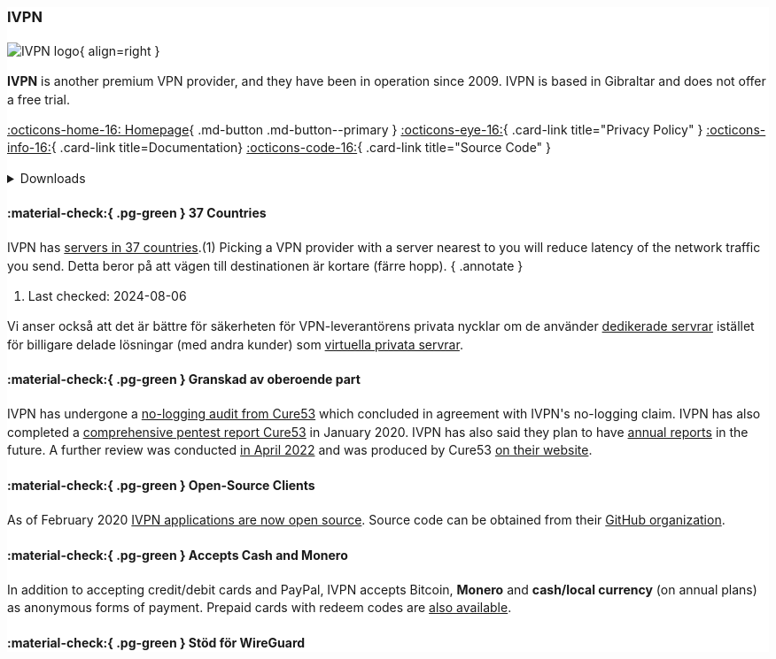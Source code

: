 ### IVPN

<div class="admonition recommendation" markdown>

![IVPN logo](assets/img/vpn/ivpn.svg){ align=right }

**IVPN** is another premium VPN provider, and they have been in operation since 2009. IVPN is based in Gibraltar and does not offer a free trial.

[:octicons-home-16: Homepage](https://ivpn.net){ .md-button .md-button--primary }
[:octicons-eye-16:](https://ivpn.net/privacy){ .card-link title="Privacy Policy" }
[:octicons-info-16:](https://ivpn.net/knowledgebase/general){ .card-link title=Documentation}
[:octicons-code-16:](https://github.com/ivpn){ .card-link title="Source Code" }

<details class="downloads" markdown><summary>Downloads</summary></details>

</div>

#### :material-check:{ .pg-green } 37 Countries

IVPN has [servers in 37 countries](https://ivpn.net/status).(1) Picking a VPN provider with a server nearest to you will reduce latency of the network traffic you send. Detta beror på att vägen till destinationen är kortare (färre hopp).
{ .annotate }

1. Last checked: 2024-08-06

Vi anser också att det är bättre för säkerheten för VPN-leverantörens privata nycklar om de använder [dedikerade servrar](https://en.wikipedia.org/wiki/Dedicated_hosting_service) istället för billigare delade lösningar (med andra kunder) som [virtuella privata servrar](https://en.wikipedia.org/wiki/Virtual_private_server).

#### :material-check:{ .pg-green } Granskad av oberoende part

IVPN has undergone a [no-logging audit from Cure53](https://cure53.de/audit-report_ivpn.pdf) which concluded in agreement with IVPN's no-logging claim. IVPN has also completed a [comprehensive pentest report Cure53](https://cure53.de/summary-report_ivpn_2019.pdf) in January 2020. IVPN has also said they plan to have [annual reports](https://ivpn.net/blog/independent-security-audit-concluded) in the future. A further review was conducted [in April 2022](https://ivpn.net/blog/ivpn-apps-security-audit-2022-concluded) and was produced by Cure53 [on their website](https://cure53.de/pentest-report_IVPN_2022.pdf).

#### :material-check:{ .pg-green } Open-Source Clients

As of February 2020 [IVPN applications are now open source](https://ivpn.net/blog/ivpn-applications-are-now-open-source). Source code can be obtained from their [GitHub organization](https://github.com/ivpn).

#### :material-check:{ .pg-green } Accepts Cash and Monero

In addition to accepting credit/debit cards and PayPal, IVPN accepts Bitcoin, **Monero** and **cash/local currency** (on annual plans) as anonymous forms of payment. Prepaid cards with redeem codes are [also available](https://ivpn.net/knowledgebase/billing/voucher-cards-faq).

#### :material-check:{ .pg-green } Stöd för WireGuard
